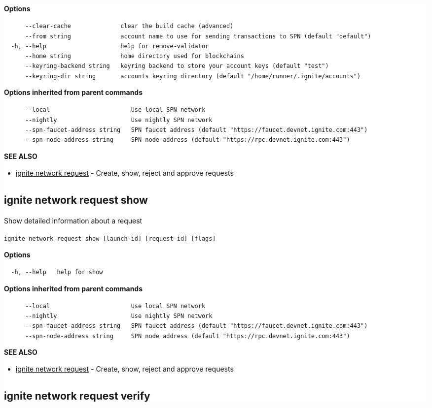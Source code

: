 **Options**

```
      --clear-cache              clear the build cache (advanced)
      --from string              account name to use for sending transactions to SPN (default "default")
  -h, --help                     help for remove-validator
      --home string              home directory used for blockchains
      --keyring-backend string   keyring backend to store your account keys (default "test")
      --keyring-dir string       accounts keyring directory (default "/home/runner/.ignite/accounts")
```

**Options inherited from parent commands**

```
      --local                       Use local SPN network
      --nightly                     Use nightly SPN network
      --spn-faucet-address string   SPN faucet address (default "https://faucet.devnet.ignite.com:443")
      --spn-node-address string     SPN node address (default "https://rpc.devnet.ignite.com:443")
```

**SEE ALSO**

* [ignite network request](#ignite-network-request)	 - Create, show, reject and approve requests


## ignite network request show

Show detailed information about a request

```
ignite network request show [launch-id] [request-id] [flags]
```

**Options**

```
  -h, --help   help for show
```

**Options inherited from parent commands**

```
      --local                       Use local SPN network
      --nightly                     Use nightly SPN network
      --spn-faucet-address string   SPN faucet address (default "https://faucet.devnet.ignite.com:443")
      --spn-node-address string     SPN node address (default "https://rpc.devnet.ignite.com:443")
```

**SEE ALSO**

* [ignite network request](#ignite-network-request)	 - Create, show, reject and approve requests


## ignite network request verify
